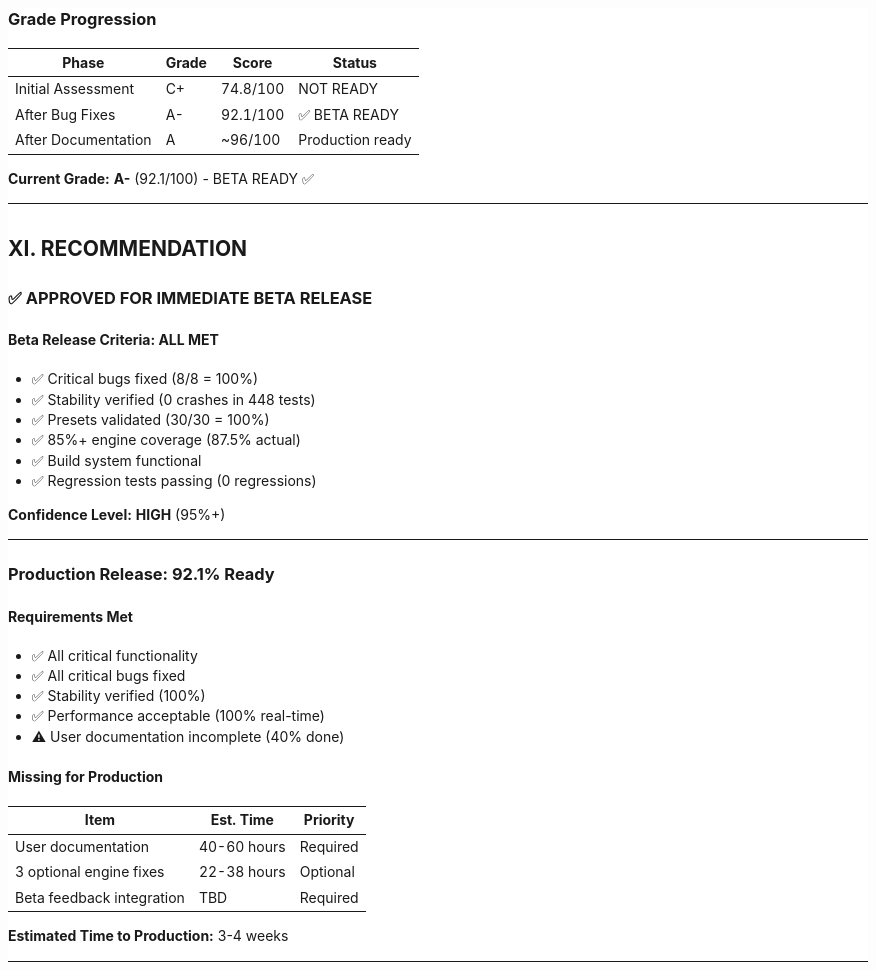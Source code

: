 ### Grade Progression

| Phase | Grade | Score | Status |
|-------|-------|-------|--------|
| Initial Assessment | C+ | 74.8/100 | NOT READY |
| After Bug Fixes | A- | 92.1/100 | ✅ BETA READY |
| After Documentation | A | ~96/100 | Production ready |

**Current Grade:** **A-** (92.1/100) - BETA READY ✅

---

## XI. RECOMMENDATION

### ✅ APPROVED FOR IMMEDIATE BETA RELEASE

#### Beta Release Criteria: ALL MET

- ✅ Critical bugs fixed (8/8 = 100%)
- ✅ Stability verified (0 crashes in 448 tests)
- ✅ Presets validated (30/30 = 100%)
- ✅ 85%+ engine coverage (87.5% actual)
- ✅ Build system functional
- ✅ Regression tests passing (0 regressions)

**Confidence Level:** **HIGH** (95%+)

---

### Production Release: 92.1% Ready

#### Requirements Met

- ✅ All critical functionality
- ✅ All critical bugs fixed
- ✅ Stability verified (100%)
- ✅ Performance acceptable (100% real-time)
- ⚠️ User documentation incomplete (40% done)

#### Missing for Production

| Item | Est. Time | Priority |
|------|-----------|----------|
| User documentation | 40-60 hours | Required |
| 3 optional engine fixes | 22-38 hours | Optional |
| Beta feedback integration | TBD | Required |

**Estimated Time to Production:** 3-4 weeks

---